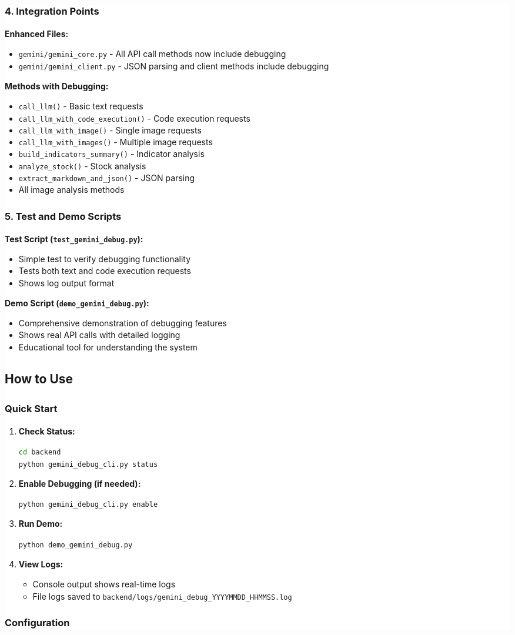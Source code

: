 ### 4. Integration Points

**Enhanced Files:**
- `gemini/gemini_core.py` - All API call methods now include debugging
- `gemini/gemini_client.py` - JSON parsing and client methods include debugging

**Methods with Debugging:**
- `call_llm()` - Basic text requests
- `call_llm_with_code_execution()` - Code execution requests
- `call_llm_with_image()` - Single image requests
- `call_llm_with_images()` - Multiple image requests
- `build_indicators_summary()` - Indicator analysis
- `analyze_stock()` - Stock analysis
- `extract_markdown_and_json()` - JSON parsing
- All image analysis methods

### 5. Test and Demo Scripts

**Test Script (`test_gemini_debug.py`):**
- Simple test to verify debugging functionality
- Tests both text and code execution requests
- Shows log output format

**Demo Script (`demo_gemini_debug.py`):**
- Comprehensive demonstration of debugging features
- Shows real API calls with detailed logging
- Educational tool for understanding the system

## How to Use

### Quick Start

1. **Check Status:**
   ```bash
   cd backend
   python gemini_debug_cli.py status
   ```

2. **Enable Debugging (if needed):**
   ```bash
   python gemini_debug_cli.py enable
   ```

3. **Run Demo:**
   ```bash
   python demo_gemini_debug.py
   ```

4. **View Logs:**
   - Console output shows real-time logs
   - File logs saved to `backend/logs/gemini_debug_YYYYMMDD_HHMMSS.log`

### Configuration

